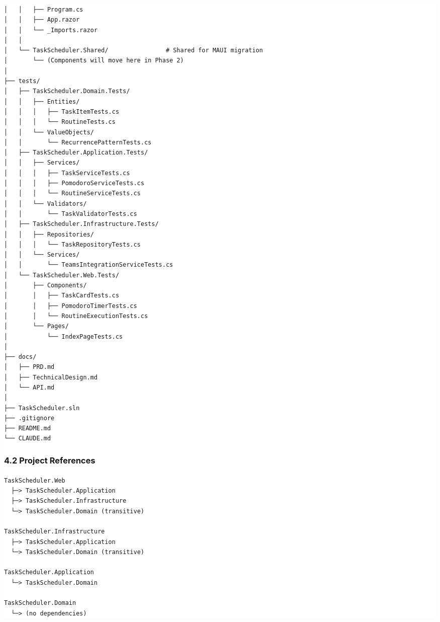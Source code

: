```
│   │   ├── Program.cs
│   │   ├── App.razor
│   │   └── _Imports.razor
│   │
│   └── TaskScheduler.Shared/                # Shared for MAUI migration
│       └── (Components will move here in Phase 2)
│
├── tests/
│   ├── TaskScheduler.Domain.Tests/
│   │   ├── Entities/
│   │   │   ├── TaskItemTests.cs
│   │   │   └── RoutineTests.cs
│   │   └── ValueObjects/
│   │       └── RecurrencePatternTests.cs
│   ├── TaskScheduler.Application.Tests/
│   │   ├── Services/
│   │   │   ├── TaskServiceTests.cs
│   │   │   ├── PomodoroServiceTests.cs
│   │   │   └── RoutineServiceTests.cs
│   │   └── Validators/
│   │       └── TaskValidatorTests.cs
│   ├── TaskScheduler.Infrastructure.Tests/
│   │   ├── Repositories/
│   │   │   └── TaskRepositoryTests.cs
│   │   └── Services/
│   │       └── TeamsIntegrationServiceTests.cs
│   └── TaskScheduler.Web.Tests/
│       ├── Components/
│       │   ├── TaskCardTests.cs
│       │   ├── PomodoroTimerTests.cs
│       │   └── RoutineExecutionTests.cs
│       └── Pages/
│           └── IndexPageTests.cs
│
├── docs/
│   ├── PRD.md
│   ├── TechnicalDesign.md
│   └── API.md
│
├── TaskScheduler.sln
├── .gitignore
├── README.md
└── CLAUDE.md
```

### 4.2 Project References

```
TaskScheduler.Web
  ├─> TaskScheduler.Application
  ├─> TaskScheduler.Infrastructure
  └─> TaskScheduler.Domain (transitive)

TaskScheduler.Infrastructure
  ├─> TaskScheduler.Application
  └─> TaskScheduler.Domain (transitive)

TaskScheduler.Application
  └─> TaskScheduler.Domain

TaskScheduler.Domain
  └─> (no dependencies)
```
